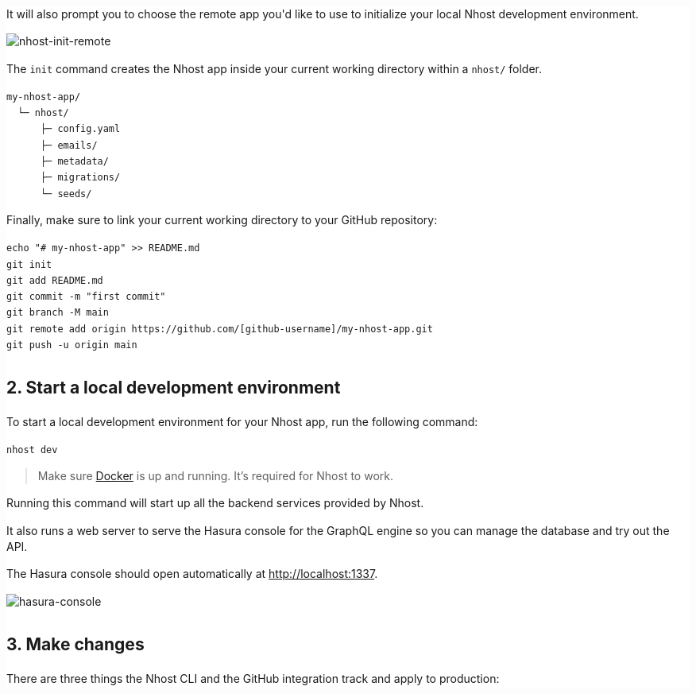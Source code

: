 It will also prompt you to choose the remote app you'd like to use to initialize
your local Nhost development environment.

<img width="613" alt="nhost-init-remote" src="https://user-images.githubusercontent.com/4352286/165720808-e6ed06a5-e2c4-4ae6-9e36-41e7c6fff07a.png">

The `init` command creates the Nhost app inside your current working directory
within a `nhost/` folder.

```
my-nhost-app/
  └─ nhost/
      ├─ config.yaml
      ├─ emails/
      ├─ metadata/
      ├─ migrations/
      └─ seeds/
```

Finally, make sure to link your current working directory to your GitHub
repository:

```shell
echo "# my-nhost-app" >> README.md
git init
git add README.md
git commit -m "first commit"
git branch -M main
git remote add origin https://github.com/[github-username]/my-nhost-app.git
git push -u origin main
```

## 2. Start a local development environment

To start a local development environment for your Nhost app, run the following
command:

```shell
nhost dev
```

> Make sure [Docker](https://www.docker.com/get-started) is up and running. It’s
> required for Nhost to work.

Running this command will start up all the backend services provided by Nhost.

It also runs a web server to serve the Hasura console for the GraphQL engine so
you can manage the database and try out the API.

The Hasura console should open automatically at
[http://localhost:1337](http://localhost:1337/).

![hasura-console](https://user-images.githubusercontent.com/4352286/165720810-adf42058-4d1e-470f-b23f-8bc7acf42c0e.png)

## 3. Make changes

There are three things the Nhost CLI and the GitHub integration track and apply
to production:
